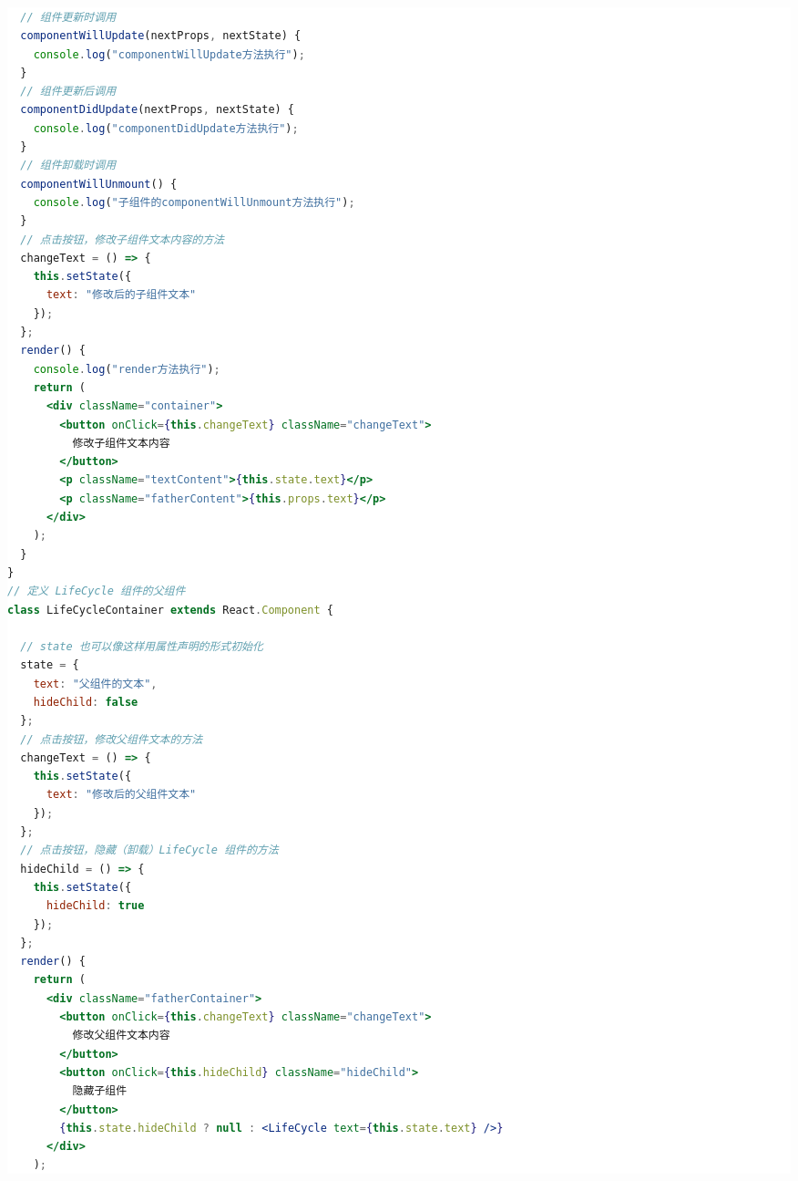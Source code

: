 ```jsx
  // 组件更新时调用
  componentWillUpdate(nextProps, nextState) {
    console.log("componentWillUpdate方法执行");
  }
  // 组件更新后调用
  componentDidUpdate(nextProps, nextState) {
    console.log("componentDidUpdate方法执行");
  }
  // 组件卸载时调用
  componentWillUnmount() {
    console.log("子组件的componentWillUnmount方法执行");
  }
  // 点击按钮，修改子组件文本内容的方法
  changeText = () => {
    this.setState({
      text: "修改后的子组件文本"
    });
  };
  render() {
    console.log("render方法执行");
    return (
      <div className="container">
        <button onClick={this.changeText} className="changeText">
          修改子组件文本内容
        </button>
        <p className="textContent">{this.state.text}</p>
        <p className="fatherContent">{this.props.text}</p>
      </div>
    );
  }
}
// 定义 LifeCycle 组件的父组件
class LifeCycleContainer extends React.Component {

  // state 也可以像这样用属性声明的形式初始化
  state = {
    text: "父组件的文本",
    hideChild: false
  };
  // 点击按钮，修改父组件文本的方法
  changeText = () => {
    this.setState({
      text: "修改后的父组件文本"
    });
  };
  // 点击按钮，隐藏（卸载）LifeCycle 组件的方法
  hideChild = () => {
    this.setState({
      hideChild: true
    });
  };
  render() {
    return (
      <div className="fatherContainer">
        <button onClick={this.changeText} className="changeText">
          修改父组件文本内容
        </button>
        <button onClick={this.hideChild} className="hideChild">
          隐藏子组件
        </button>
        {this.state.hideChild ? null : <LifeCycle text={this.state.text} />}
      </div>
    );
```